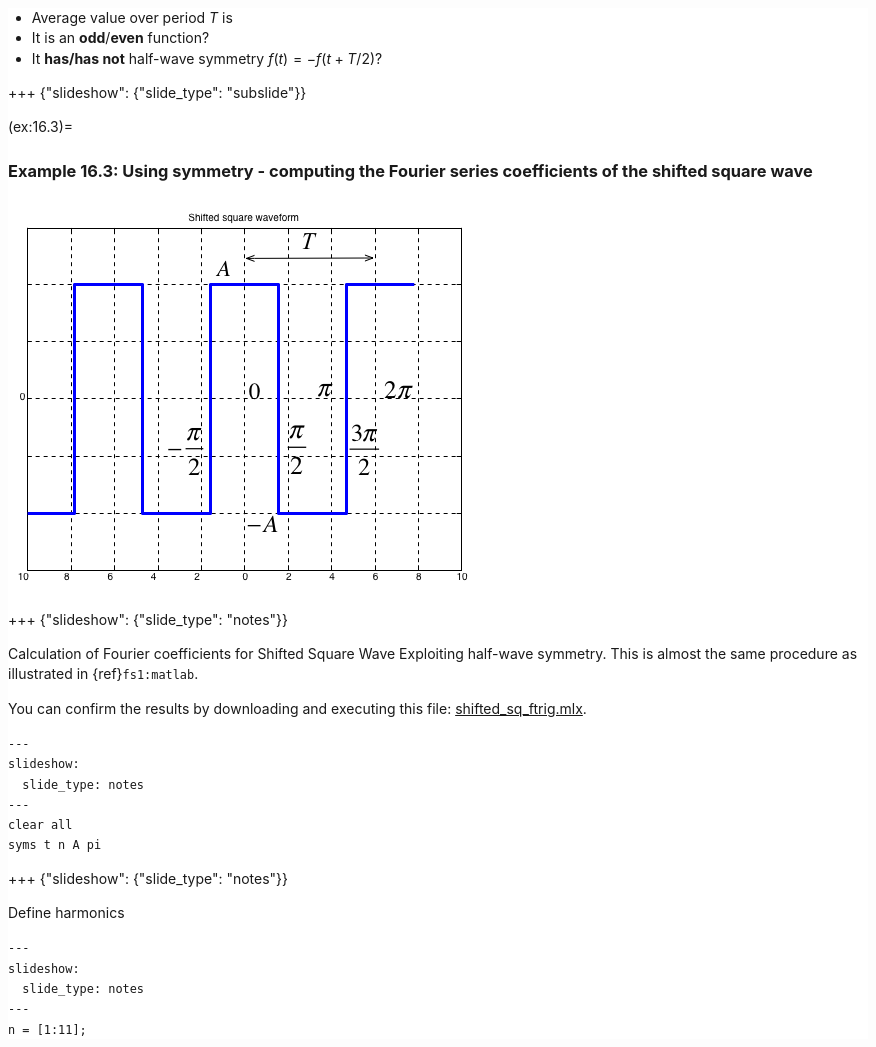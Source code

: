 * Average value over period $T$ is 
* It is an **odd**/**even** function?
* It **has/has not** half-wave symmetry $f(t)=-f(t+T/2)$?

+++ {"slideshow": {"slide_type": "subslide"}}

(ex:16.3)=
### Example 16.3: Using symmetry - computing the Fourier series coefficients of the shifted square wave

<img src="pictures/shifted_square_wave.png">

+++ {"slideshow": {"slide_type": "notes"}}

Calculation of Fourier coefficients for Shifted Square Wave Exploiting half-wave symmetry. This is almost the same procedure as illustrated in {ref}`fs1:matlab`. 

You can confirm the results by downloading and executing this file: [shifted_sq_ftrig.mlx](https://cpjobling.github.io/eg-150-textbook/fourier_series/matlab/shifted_sq_ftrig.mlx).

```{code-cell}
---
slideshow:
  slide_type: notes
---
clear all
syms t n A pi
```

+++ {"slideshow": {"slide_type": "notes"}}

Define harmonics

```{code-cell}
---
slideshow:
  slide_type: notes
---
n = [1:11];
```
